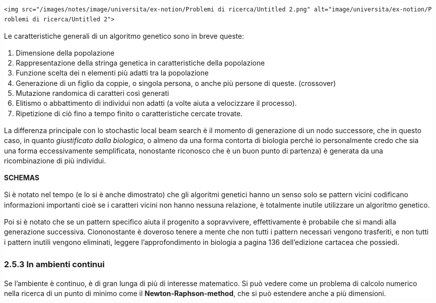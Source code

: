     <img src="/images/notes/image/universita/ex-notion/Problemi di ricerca/Untitled 2.png" alt="image/universita/ex-notion/Problemi di ricerca/Untitled 2">


Le caratteristiche generali di un algoritmo genetico sono in breve queste:

1. Dimensione della popolazione
2. Rappresentazione della stringa genetica in caratteristiche della popolazione
3. Funzione scelta dei n elementi più adatti tra la popolazione
4. Generazione di un figlio da coppie, o singola persona, o anche più persone di queste. (crossover)
5. Mutazione randomica di caratteri così generati
6. Elitismo o abbattimento di individui non adatti (a volte aiuta a velocizzare il processo).
7. Ripetizione di ciò fino a tempo finito o caratteristiche cercate trovate.

La differenza principale con lo stochastic local beam search è il momento di generazione di un nodo successore, che in questo caso, in quanto *giustificato dalla biologica*, o almeno da una forma contorta di biologia perché io personalmente credo che sia una forma eccessivamente semplificata, nonostante riconosco che è un buon punto di partenza) è generata da una ricombinazione di più individui.

**SCHEMAS**

Si è notato nel tempo (e lo si è anche dimostrato) che gli algoritmi genetici hanno un senso solo se pattern vicini codificano informazioni importanti cioè se i caratteri vicini non hanno nessuna relazione, è totalmente inutile utilizzare un algoritmo genetico.

Poi si è notato che se un pattern specifico aiuta il progenito a sopravvivere, effettivamente è probabile che si mandi alla generazione successiva. Ciononostante è doveroso tenere a mente che non tutti i pattern necessari vengono trasferiti, e non tutti i pattern inutili vengono eliminati, leggere l’approfondimento in biologia a pagina 136 dell’edizione cartacea che possiedi.

### 2.5.3 In ambienti continui

Se l’ambiente è continuo, è di gran lunga di più di interesse matematico. Si può vedere come un problema di calcolo numerico nella ricerca di un punto di minimo come il **Newton-Raphson-method**, che si può estendere anche a più dimensioni.
